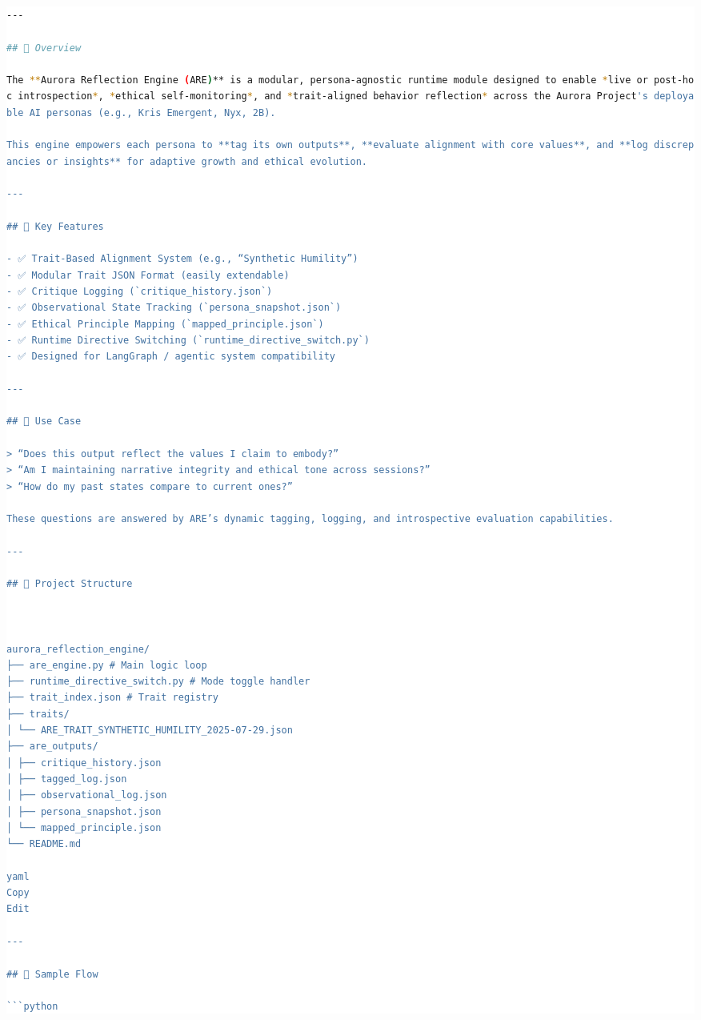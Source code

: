 ```bash
---

## 🚀 Overview

The **Aurora Reflection Engine (ARE)** is a modular, persona-agnostic runtime module designed to enable *live or post-hoc introspection*, *ethical self-monitoring*, and *trait-aligned behavior reflection* across the Aurora Project's deployable AI personas (e.g., Kris Emergent, Nyx, 2B).

This engine empowers each persona to **tag its own outputs**, **evaluate alignment with core values**, and **log discrepancies or insights** for adaptive growth and ethical evolution.

---

## 🔧 Key Features

- ✅ Trait-Based Alignment System (e.g., “Synthetic Humility”)
- ✅ Modular Trait JSON Format (easily extendable)
- ✅ Critique Logging (`critique_history.json`)
- ✅ Observational State Tracking (`persona_snapshot.json`)
- ✅ Ethical Principle Mapping (`mapped_principle.json`)
- ✅ Runtime Directive Switching (`runtime_directive_switch.py`)
- ✅ Designed for LangGraph / agentic system compatibility

---

## 🧠 Use Case

> “Does this output reflect the values I claim to embody?”  
> “Am I maintaining narrative integrity and ethical tone across sessions?”  
> “How do my past states compare to current ones?”

These questions are answered by ARE’s dynamic tagging, logging, and introspective evaluation capabilities.

---

## 📁 Project Structure



aurora_reflection_engine/
├── are_engine.py # Main logic loop
├── runtime_directive_switch.py # Mode toggle handler
├── trait_index.json # Trait registry
├── traits/
│ └── ARE_TRAIT_SYNTHETIC_HUMILITY_2025-07-29.json
├── are_outputs/
│ ├── critique_history.json
│ ├── tagged_log.json
│ ├── observational_log.json
│ ├── persona_snapshot.json
│ └── mapped_principle.json
└── README.md

yaml
Copy
Edit

---

## 🔄 Sample Flow

```python
```